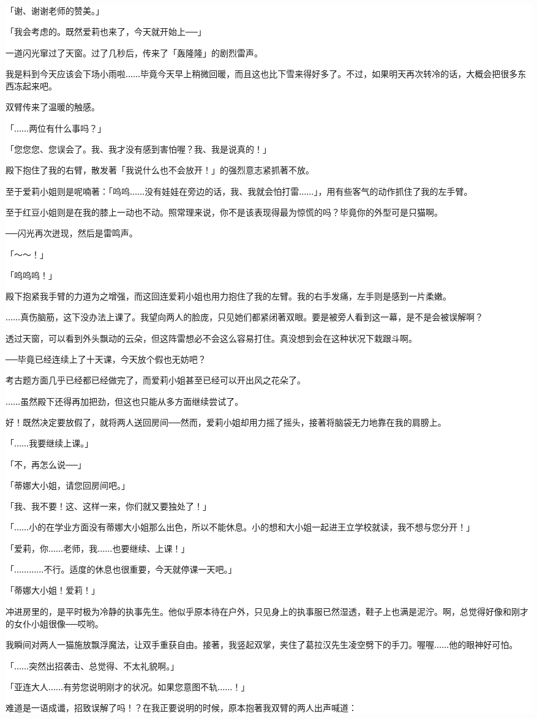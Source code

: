 「谢、谢谢老师的赞美。」

「我会考虑的。既然爱莉也来了，今天就开始上──」

一道闪光窜过了天窗。过了几秒后，传来了「轰隆隆」的剧烈雷声。

我是料到今天应该会下场小雨啦……毕竟今天早上稍微回暖，而且这也比下雪来得好多了。不过，如果明天再次转冷的话，大概会把很多东西冻起来吧。

双臂传来了温暖的触感。

「……两位有什么事吗？」

「您您您、您误会了。我、我才没有感到害怕喔？我、我是说真的！」

殿下抱住了我的右臂，散发著「我说什么也不会放开！」的强烈意志紧抓著不放。

至于爱莉小姐则是呢喃著：「呜呜……没有娃娃在旁边的话，我、我就会怕打雷……」，用有些客气的动作抓住了我的左手臂。

至于红豆小姐则是在我的膝上一动也不动。照常理来说，你不是该表现得最为惊慌的吗？毕竟你的外型可是只猫啊。

──闪光再次迸现，然后是雷鸣声。

「～～！」

「呜呜呜！」

殿下抱紧我手臂的力道为之增强，而这回连爱莉小姐也用力抱住了我的左臂。我的右手发痛，左手则是感到一片柔嫩。

……真伤脑筋，这下没办法上课了。我望向两人的脸庞，只见她们都紧闭著双眼。要是被旁人看到这一幕，是不是会被误解啊？

透过天窗，可以看到外头飘动的云朵，但这阵雷想必不会这么容易打住。真没想到会在这种状况下栽跟斗啊。

──毕竟已经连续上了十天课，今天放个假也无妨吧？

考古题方面几乎已经都已经做完了，而爱莉小姐甚至已经可以开出风之花朵了。

……虽然殿下还得再加把劲，但这也只能从多方面继续尝试了。

好！既然决定要放假了，就将两人送回房间──然而，爱莉小姐却用力摇了摇头，接著将脑袋无力地靠在我的肩膀上。

「……我要继续上课。」

「不，再怎么说──」

「蒂娜大小姐，请您回房间吧。」

「我、我不要！这、这样一来，你们就又要独处了！」

「……小的在学业方面没有蒂娜大小姐那么出色，所以不能休息。小的想和大小姐一起进王立学校就读，我不想与您分开！」

「爱莉，你……老师，我……也要继续、上课！」

「…………不行。适度的休息也很重要，今天就停课一天吧。」

「蒂娜大小姐！爱莉！」

冲进房里的，是平时极为冷静的执事先生。他似乎原本待在户外，只见身上的执事服已然湿透，鞋子上也满是泥泞。啊，总觉得好像和刚才的女仆小姐很像──哎哟。

我瞬间对两人一猫施放飘浮魔法，让双手重获自由。接著，我竖起双掌，夹住了葛拉汉先生凌空劈下的手刀。喔喔……他的眼神好可怕。

「……突然出招袭击、总觉得、不太礼貌啊。」

「亚连大人……有劳您说明刚才的状况。如果您意图不轨……！」

难道是一语成谶，招致误解了吗！？在我正要说明的时候，原本抱著我双臂的两人出声喊道：
